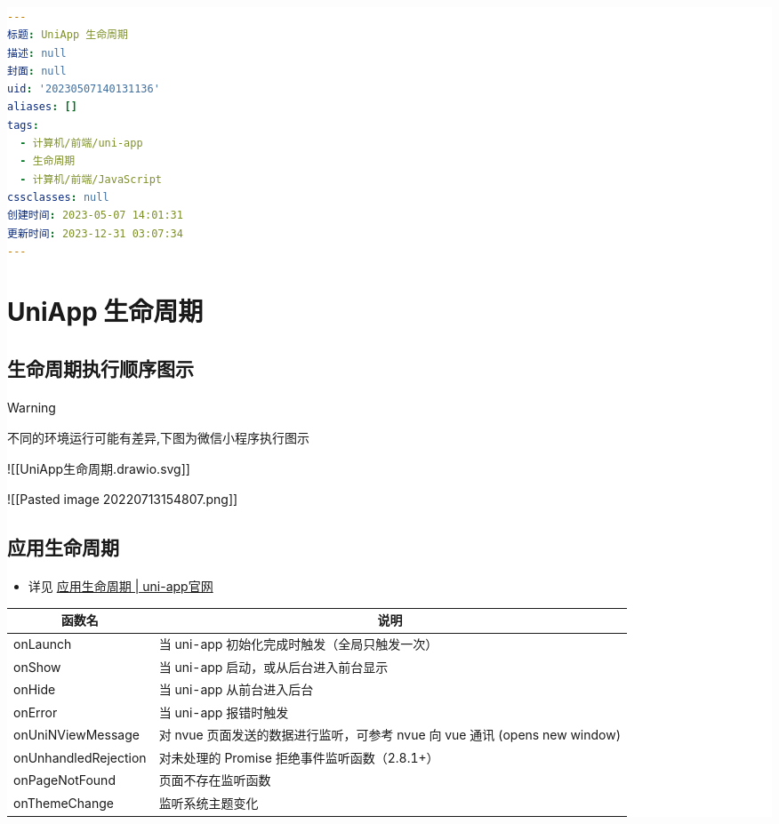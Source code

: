 ```yaml
---
标题: UniApp 生命周期
描述: null
封面: null
uid: '20230507140131136'
aliases: []
tags:
  - 计算机/前端/uni-app
  - 生命周期
  - 计算机/前端/JavaScript
cssclasses: null
创建时间: 2023-05-07 14:01:31
更新时间: 2023-12-31 03:07:34
---
```


# UniApp 生命周期

## 生命周期执行顺序图示

> [!warning]
> 不同的环境运行可能有差异,下图为微信小程序执行图示
>

![[UniApp生命周期.drawio.svg]]

![[Pasted image 20220713154807.png]]

## 应用生命周期

- 详见 [应用生命周期 | uni-app官网](https://uniapp.dcloud.io/tutorial/page.html#lifecycle)

| 函数名                  | 说明                                                         |
|----------------------|------------------------------------------------------------|
| onLaunch             | 当 uni\-app 初始化完成时触发（全局只触发一次）|
| onShow               | 当 uni\-app 启动，或从后台进入前台显示                                   |
| onHide               | 当 uni\-app 从前台进入后台                                         |
| onError              | 当 uni\-app 报错时触发                                           |
| onUniNViewMessage    | 对 nvue 页面发送的数据进行监听，可参考 nvue 向 vue 通讯  \(opens new window\) |
| onUnhandledRejection | 对未处理的 Promise 拒绝事件监听函数（2\.8\.1\+）|
| onPageNotFound       | 页面不存在监听函数                                                  |
| onThemeChange        | 监听系统主题变化                                                   |
